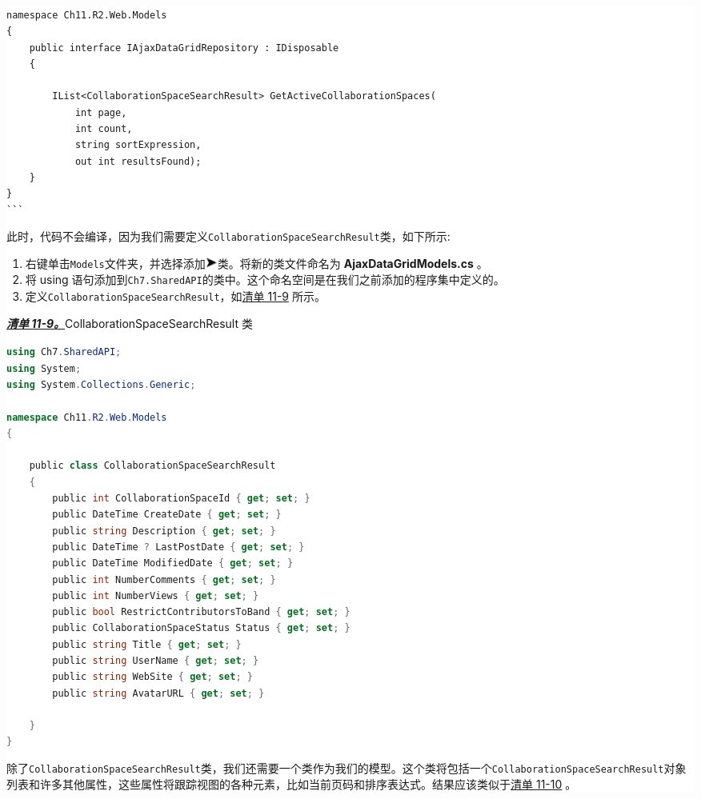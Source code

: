     namespace Ch11.R2.Web.Models
    {
        public interface IAjaxDataGridRepository : IDisposable
        {

            IList<CollaborationSpaceSearchResult> GetActiveCollaborationSpaces(
                int page,
                int count,
                string sortExpression,
                out int resultsFound);
        }
    }
    ```

此时，代码不会编译，因为我们需要定义`CollaborationSpaceSearchResult`类，如下所示:

1.  右键单击`Models`文件夹，并选择添加![image](img/arrow.jpg)类。将新的类文件命名为 **AjaxDataGridModels.cs** 。
2.  将 using 语句添加到`Ch7.SharedAPI`的类中。这个命名空间是在我们之前添加的程序集中定义的。
3.  定义`CollaborationSpaceSearchResult`，如[清单 11-9](#list9) 所示。

[***清单 11-9。***](#_list9)CollaborationSpaceSearchResult 类

```cs
using Ch7.SharedAPI;
using System;
using System.Collections.Generic;

namespace Ch11.R2.Web.Models
{

    public class CollaborationSpaceSearchResult
    {
        public int CollaborationSpaceId { get; set; }
        public DateTime CreateDate { get; set; }
        public string Description { get; set; }
        public DateTime ? LastPostDate { get; set; }
        public DateTime ModifiedDate { get; set; }
        public int NumberComments { get; set; }
        public int NumberViews { get; set; }
        public bool RestrictContributorsToBand { get; set; }
        public CollaborationSpaceStatus Status { get; set; }
        public string Title { get; set; }
        public string UserName { get; set; }
        public string WebSite { get; set; }
        public string AvatarURL { get; set; }

    }
}
```

除了`CollaborationSpaceSearchResult`类，我们还需要一个类作为我们的模型。这个类将包括一个`CollaborationSpaceSearchResult`对象列表和许多其他属性，这些属性将跟踪视图的各种元素，比如当前页码和排序表达式。结果应该类似于[清单 11-10](#list10) 。
